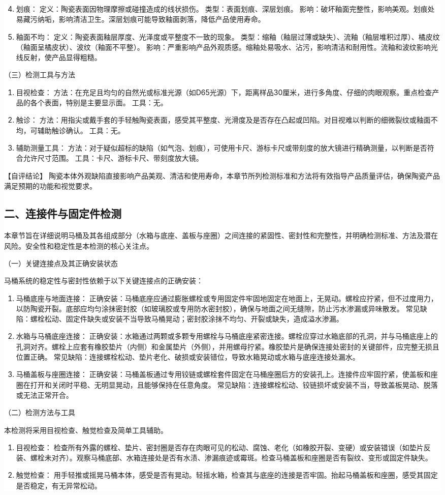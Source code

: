 4. 划痕：
   定义：陶瓷表面因物理摩擦或碰撞造成的线状损伤。
   类型：表面划痕、深层划痕。
   影响：破坏釉面完整性，影响美观。划痕处易藏污纳垢，影响清洁卫生。深层划痕可能导致釉面剥落，降低产品使用寿命。

5. 釉面不均：
   定义：陶瓷表面釉层厚度、光泽度或平整度不一致的现象。
   类型：缩釉（釉层过薄或缺失）、流釉（釉层堆积过厚）、橘皮纹（釉面呈橘皮状）、波纹（釉面不平整）。
   影响：严重影响产品外观质感。缩釉处易吸水、沾污，影响清洁和耐用性。流釉和波纹影响光线反射，使产品显得粗糙。

（三）检测工具与方法

1. 目视检查：
   方法：在充足且均匀的自然光或标准光源（如D65光源）下，距离样品30厘米，进行多角度、仔细的肉眼观察。重点检查产品的各个表面，特别是主要显示面。
   工具：无。

2. 触诊：
   方法：用指尖或戴手套的手轻触陶瓷表面，感受其平整度、光滑度及是否存在凸起或凹陷。对目视难以判断的细微裂纹或釉面不均，可辅助触诊确认。
   工具：无。

3. 辅助测量工具：
   方法：对于疑似超标的缺陷（如气泡、划痕），可使用卡尺、游标卡尺或带刻度的放大镜进行精确测量，以判断是否符合允许尺寸范围。
   工具：卡尺、游标卡尺、带刻度放大镜。

【自评结论】
陶瓷本体外观缺陷直接影响产品美观、清洁和使用寿命，本章节所列检测标准和方法将有效指导产品质量评估，确保陶瓷产品满足预期的功能和视觉要求。

## 二、连接件与固定件检测

本章节旨在详细说明马桶及其各组成部分（水箱与底座、盖板与座圈）之间连接的紧固性、密封性和完整性，并明确检测标准、方法及潜在风险。安全性和稳定性是本检测的核心关注点。

（一）关键连接点及其正确安装状态

马桶系统的稳定性与密封性依赖于以下关键连接点的正确安装：

1.  马桶底座与地面连接：
    正确安装：马桶底座应通过膨胀螺栓或专用固定件牢固地固定在地面上，无晃动。螺栓应拧紧，但不过度用力，以防陶瓷开裂。底部应均匀涂抹密封胶（如玻璃胶或专用防水密封胶），确保与地面之间无缝隙，防止污水渗漏或异味散发。
    常见缺陷：螺栓松动、固定件缺失或安装不当导致马桶晃动；密封胶涂抹不均匀、开裂或缺失，造成溢水渗漏。

2.  水箱与马桶底座连接：
    正确安装：水箱通过两颗或多颗专用螺栓与马桶底座紧密连接。螺栓应穿过水箱底部的孔洞，并与马桶底座上的孔洞对齐。螺栓上应套有橡胶垫片（内侧）和金属垫片（外侧），并用螺母拧紧。橡胶垫片是确保连接处密封的关键部件，应完整无损且位置正确。
    常见缺陷：连接螺栓松动、垫片老化、破损或安装错位，导致水箱晃动或水箱与底座连接处漏水。

3.  马桶盖板与座圈连接：
    正确安装：马桶盖板通过专用铰链或螺栓套件固定在马桶座圈后方的安装孔上。连接件应牢固拧紧，使盖板和座圈在打开和关闭时平稳、无明显晃动，且能够保持在任意角度。
    常见缺陷：连接螺栓松动、铰链损坏或安装不当，导致盖板晃动、脱落或无法正常开合。

（二）检测方法与工具

本检测将采用目视检查、触觉检查及简单工具辅助。

1.  目视检查：
    检查所有外露的螺栓、垫片、密封圈是否存在肉眼可见的松动、腐蚀、老化（如橡胶开裂、变硬）或安装错误（如垫片反装、螺栓未对齐）。观察马桶底部、水箱连接处是否有水渍、渗漏痕迹或霉斑。检查马桶盖板和座圈是否有裂纹、变形或固定件缺失。

2.  触觉检查：
    用手轻推或摇晃马桶本体，感受是否有晃动。轻摇水箱，检查其与底座的连接是否牢固。抬起马桶盖板和座圈，感受其固定是否稳定，有无异常松动。
